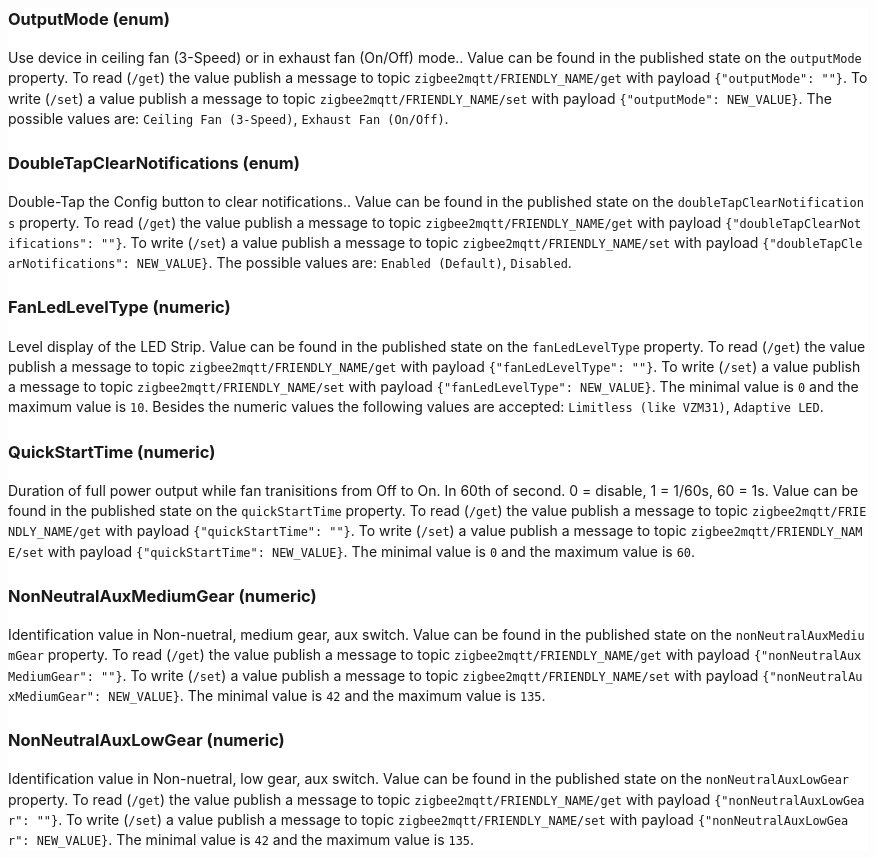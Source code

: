 ### OutputMode (enum)
Use device in ceiling fan (3-Speed) or in exhaust fan (On/Off) mode..
Value can be found in the published state on the `outputMode` property.
To read (`/get`) the value publish a message to topic `zigbee2mqtt/FRIENDLY_NAME/get` with payload `{"outputMode": ""}`.
To write (`/set`) a value publish a message to topic `zigbee2mqtt/FRIENDLY_NAME/set` with payload `{"outputMode": NEW_VALUE}`.
The possible values are: `Ceiling Fan (3-Speed)`, `Exhaust Fan (On/Off)`.

### DoubleTapClearNotifications (enum)
Double-Tap the Config button to clear notifications..
Value can be found in the published state on the `doubleTapClearNotifications` property.
To read (`/get`) the value publish a message to topic `zigbee2mqtt/FRIENDLY_NAME/get` with payload `{"doubleTapClearNotifications": ""}`.
To write (`/set`) a value publish a message to topic `zigbee2mqtt/FRIENDLY_NAME/set` with payload `{"doubleTapClearNotifications": NEW_VALUE}`.
The possible values are: `Enabled (Default)`, `Disabled`.

### FanLedLevelType (numeric)
Level display of the LED Strip.
Value can be found in the published state on the `fanLedLevelType` property.
To read (`/get`) the value publish a message to topic `zigbee2mqtt/FRIENDLY_NAME/get` with payload `{"fanLedLevelType": ""}`.
To write (`/set`) a value publish a message to topic `zigbee2mqtt/FRIENDLY_NAME/set` with payload `{"fanLedLevelType": NEW_VALUE}`.
The minimal value is `0` and the maximum value is `10`.
Besides the numeric values the following values are accepted: `Limitless (like VZM31)`, `Adaptive LED`.

### QuickStartTime (numeric)
Duration of full power output while fan tranisitions from Off to On. In 60th of second. 0 = disable, 1 = 1/60s, 60 = 1s.
Value can be found in the published state on the `quickStartTime` property.
To read (`/get`) the value publish a message to topic `zigbee2mqtt/FRIENDLY_NAME/get` with payload `{"quickStartTime": ""}`.
To write (`/set`) a value publish a message to topic `zigbee2mqtt/FRIENDLY_NAME/set` with payload `{"quickStartTime": NEW_VALUE}`.
The minimal value is `0` and the maximum value is `60`.

### NonNeutralAuxMediumGear (numeric)
Identification value in Non-nuetral, medium gear, aux switch.
Value can be found in the published state on the `nonNeutralAuxMediumGear` property.
To read (`/get`) the value publish a message to topic `zigbee2mqtt/FRIENDLY_NAME/get` with payload `{"nonNeutralAuxMediumGear": ""}`.
To write (`/set`) a value publish a message to topic `zigbee2mqtt/FRIENDLY_NAME/set` with payload `{"nonNeutralAuxMediumGear": NEW_VALUE}`.
The minimal value is `42` and the maximum value is `135`.

### NonNeutralAuxLowGear (numeric)
Identification value in Non-nuetral, low gear, aux switch.
Value can be found in the published state on the `nonNeutralAuxLowGear` property.
To read (`/get`) the value publish a message to topic `zigbee2mqtt/FRIENDLY_NAME/get` with payload `{"nonNeutralAuxLowGear": ""}`.
To write (`/set`) a value publish a message to topic `zigbee2mqtt/FRIENDLY_NAME/set` with payload `{"nonNeutralAuxLowGear": NEW_VALUE}`.
The minimal value is `42` and the maximum value is `135`.
